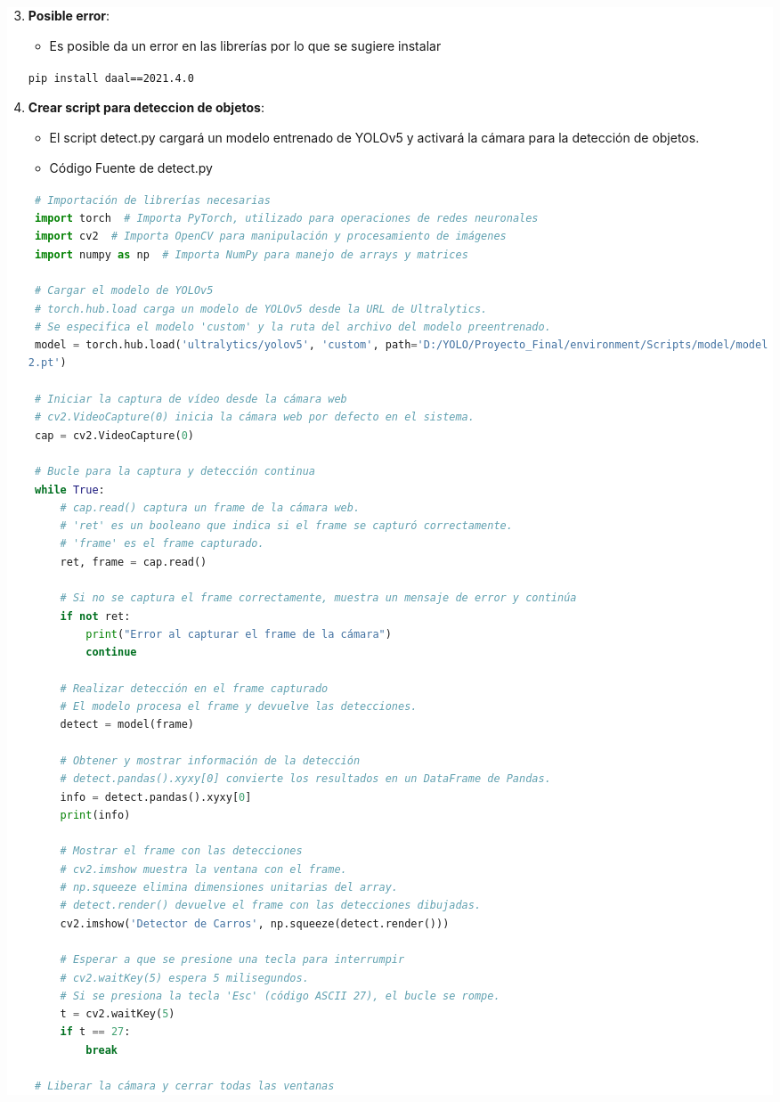 3. **Posible error**: 
    
    - Es posible da un error en las librerías por lo que se sugiere instalar
    
    ```bash 
    pip install daal==2021.4.0
     ```
4. **Crear script para deteccion de objetos**:      

    - El script detect.py cargará un modelo entrenado de YOLOv5 y activará la cámara para la detección de objetos.

    - Código Fuente de detect.py
    
     
   ```python
    # Importación de librerías necesarias
    import torch  # Importa PyTorch, utilizado para operaciones de redes neuronales
    import cv2  # Importa OpenCV para manipulación y procesamiento de imágenes
    import numpy as np  # Importa NumPy para manejo de arrays y matrices

    # Cargar el modelo de YOLOv5
    # torch.hub.load carga un modelo de YOLOv5 desde la URL de Ultralytics.
    # Se especifica el modelo 'custom' y la ruta del archivo del modelo preentrenado.
    model = torch.hub.load('ultralytics/yolov5', 'custom', path='D:/YOLO/Proyecto_Final/environment/Scripts/model/model2.pt')

    # Iniciar la captura de vídeo desde la cámara web
    # cv2.VideoCapture(0) inicia la cámara web por defecto en el sistema.
    cap = cv2.VideoCapture(0)

    # Bucle para la captura y detección continua
    while True:
        # cap.read() captura un frame de la cámara web.
        # 'ret' es un booleano que indica si el frame se capturó correctamente.
        # 'frame' es el frame capturado.
        ret, frame = cap.read()

        # Si no se captura el frame correctamente, muestra un mensaje de error y continúa
        if not ret:
            print("Error al capturar el frame de la cámara")
            continue

        # Realizar detección en el frame capturado
        # El modelo procesa el frame y devuelve las detecciones.
        detect = model(frame)

        # Obtener y mostrar información de la detección
        # detect.pandas().xyxy[0] convierte los resultados en un DataFrame de Pandas.
        info = detect.pandas().xyxy[0]
        print(info)

        # Mostrar el frame con las detecciones
        # cv2.imshow muestra la ventana con el frame.
        # np.squeeze elimina dimensiones unitarias del array.
        # detect.render() devuelve el frame con las detecciones dibujadas.
        cv2.imshow('Detector de Carros', np.squeeze(detect.render()))

        # Esperar a que se presione una tecla para interrumpir
        # cv2.waitKey(5) espera 5 milisegundos.
        # Si se presiona la tecla 'Esc' (código ASCII 27), el bucle se rompe.
        t = cv2.waitKey(5)
        if t == 27:
            break

    # Liberar la cámara y cerrar todas las ventanas
   ```